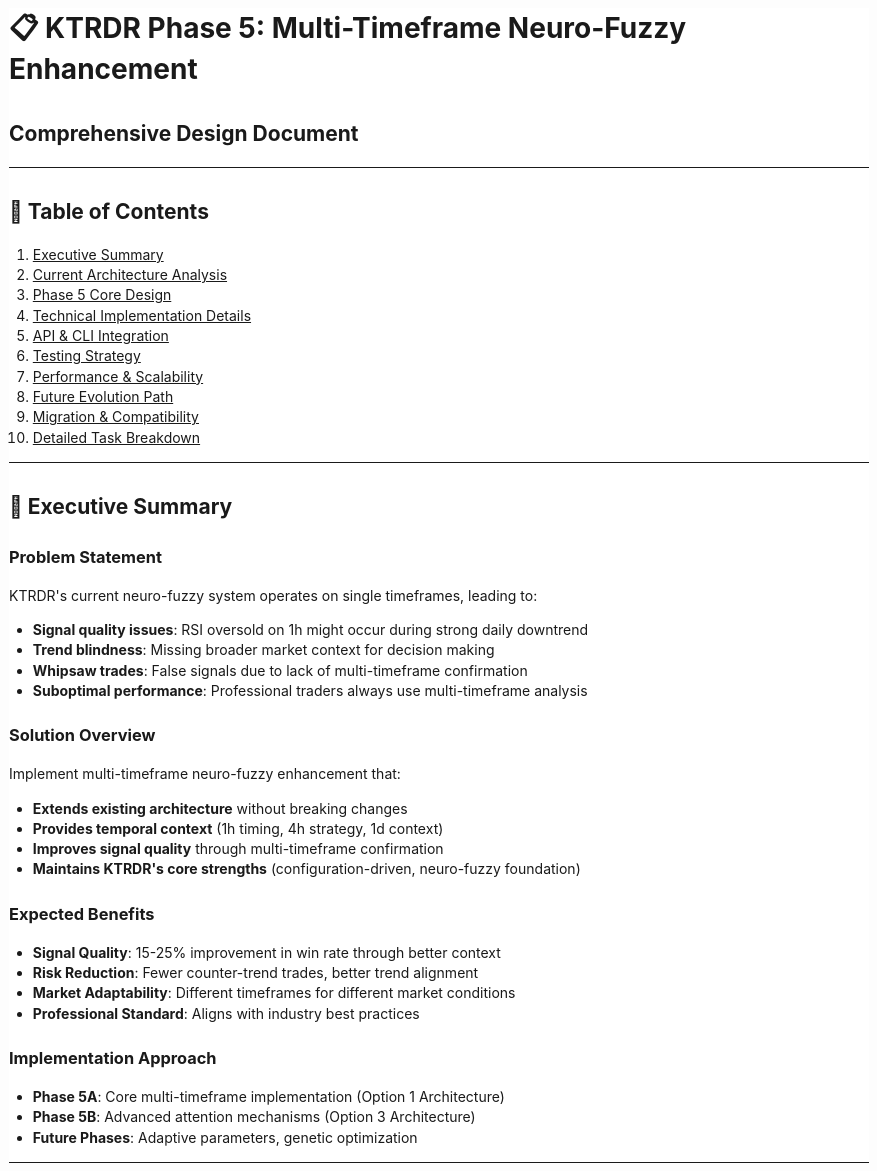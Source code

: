 # 📋 **KTRDR Phase 5: Multi-Timeframe Neuro-Fuzzy Enhancement**
## **Comprehensive Design Document**

---

## 📖 **Table of Contents**

1. [Executive Summary](#executive-summary)
2. [Current Architecture Analysis](#current-architecture-analysis)
3. [Phase 5 Core Design](#phase-5-core-design)
4. [Technical Implementation Details](#technical-implementation-details)
5. [API & CLI Integration](#api-cli-integration)
6. [Testing Strategy](#testing-strategy)
7. [Performance & Scalability](#performance-scalability)
8. [Future Evolution Path](#future-evolution-path)
9. [Migration & Compatibility](#migration-compatibility)
10. [Detailed Task Breakdown](#detailed-task-breakdown)

---

## 🎯 **Executive Summary**

### **Problem Statement**
KTRDR's current neuro-fuzzy system operates on single timeframes, leading to:
- **Signal quality issues**: RSI oversold on 1h might occur during strong daily downtrend
- **Trend blindness**: Missing broader market context for decision making
- **Whipsaw trades**: False signals due to lack of multi-timeframe confirmation
- **Suboptimal performance**: Professional traders always use multi-timeframe analysis

### **Solution Overview**
Implement multi-timeframe neuro-fuzzy enhancement that:
- **Extends existing architecture** without breaking changes
- **Provides temporal context** (1h timing, 4h strategy, 1d context)
- **Improves signal quality** through multi-timeframe confirmation
- **Maintains KTRDR's core strengths** (configuration-driven, neuro-fuzzy foundation)

### **Expected Benefits**
- **Signal Quality**: 15-25% improvement in win rate through better context
- **Risk Reduction**: Fewer counter-trend trades, better trend alignment
- **Market Adaptability**: Different timeframes for different market conditions
- **Professional Standard**: Aligns with industry best practices

### **Implementation Approach**
- **Phase 5A**: Core multi-timeframe implementation (Option 1 Architecture)
- **Phase 5B**: Advanced attention mechanisms (Option 3 Architecture) 
- **Future Phases**: Adaptive parameters, genetic optimization

---